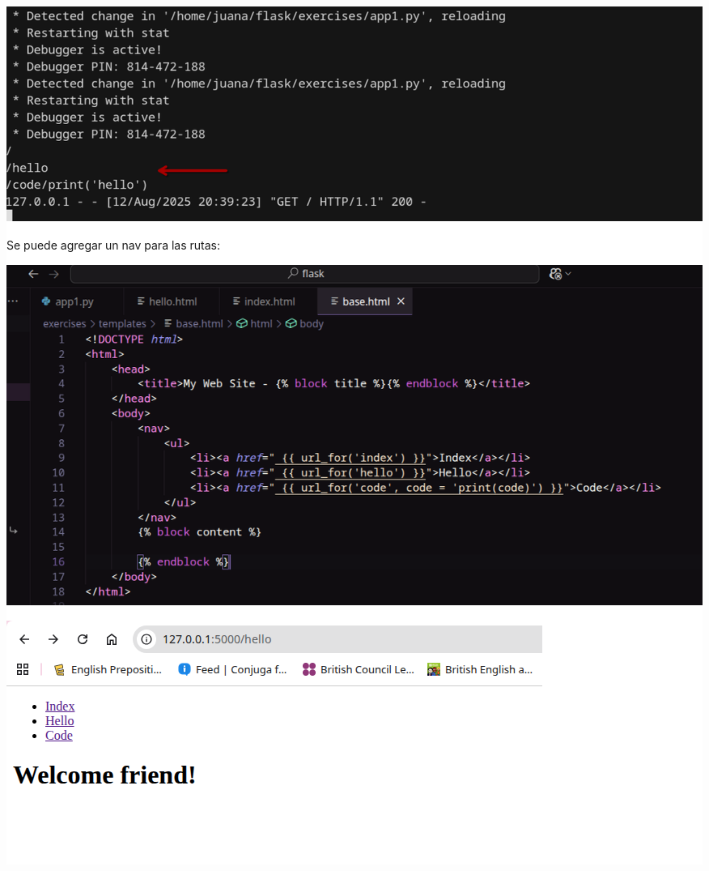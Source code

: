 
![image](./img/67.png)

Se puede agregar un nav para las rutas:

![image](./img/68.png)

![image](./img/69.png)
